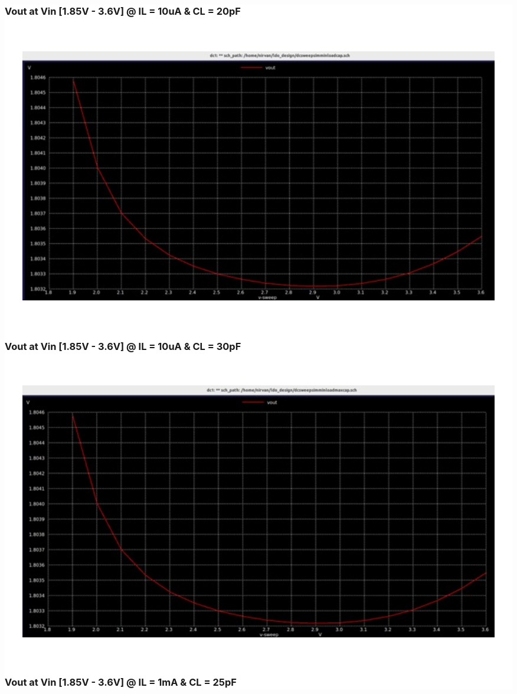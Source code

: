 ###  Vout at Vin [1.85V - 3.6V] @ IL = 10uA & CL = 20pF


 <p align="center">
  <img width="800" height="500" src="Images/atMinLoadMinCap.jpg">
</p>

###  Vout at Vin [1.85V - 3.6V] @ IL = 10uA & CL = 30pF


 <p align="center">
  <img width="800" height="500" src="Images/atMinLoadMaxCap.jpg">
</p>

### Vout at Vin [1.85V - 3.6V] @ IL = 1mA & CL = 25pF


 <p align="center">